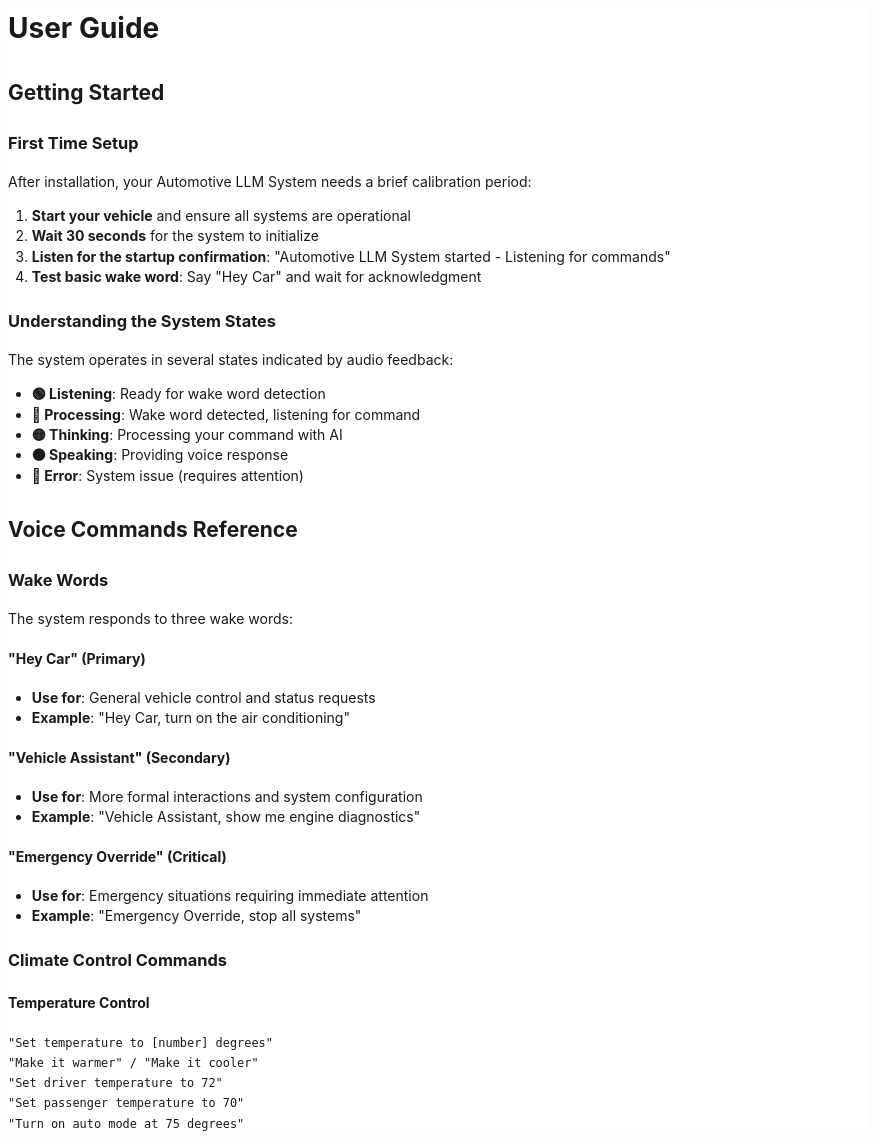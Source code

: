 # User Guide

## Getting Started

### First Time Setup

After installation, your Automotive LLM System needs a brief calibration period:

1. **Start your vehicle** and ensure all systems are operational
2. **Wait 30 seconds** for the system to initialize
3. **Listen for the startup confirmation**: "Automotive LLM System started - Listening for commands"
4. **Test basic wake word**: Say "Hey Car" and wait for acknowledgment

### Understanding the System States

The system operates in several states indicated by audio feedback:

- **🟢 Listening**: Ready for wake word detection
- **🔵 Processing**: Wake word detected, listening for command
- **🟡 Thinking**: Processing your command with AI
- **🟠 Speaking**: Providing voice response
- **🔴 Error**: System issue (requires attention)

## Voice Commands Reference

### Wake Words

The system responds to three wake words:

#### "Hey Car" (Primary)
- **Use for**: General vehicle control and status requests
- **Example**: "Hey Car, turn on the air conditioning"

#### "Vehicle Assistant" (Secondary)  
- **Use for**: More formal interactions and system configuration
- **Example**: "Vehicle Assistant, show me engine diagnostics"

#### "Emergency Override" (Critical)
- **Use for**: Emergency situations requiring immediate attention
- **Example**: "Emergency Override, stop all systems"

### Climate Control Commands

#### Temperature Control
```
"Set temperature to [number] degrees"
"Make it warmer" / "Make it cooler"
"Set driver temperature to 72"
"Set passenger temperature to 70"
"Turn on auto mode at 75 degrees"
```
